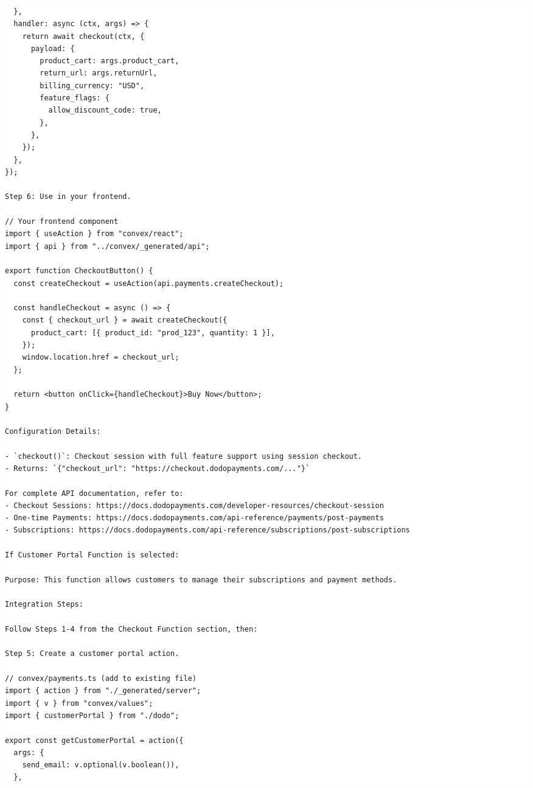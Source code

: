 ```text
  },
  handler: async (ctx, args) => {
    return await checkout(ctx, {
      payload: {
        product_cart: args.product_cart,
        return_url: args.returnUrl,
        billing_currency: "USD",
        feature_flags: {
          allow_discount_code: true,
        },
      },
    });
  },
});

Step 6: Use in your frontend.

// Your frontend component
import { useAction } from "convex/react";
import { api } from "../convex/_generated/api";

export function CheckoutButton() {
  const createCheckout = useAction(api.payments.createCheckout);

  const handleCheckout = async () => {
    const { checkout_url } = await createCheckout({
      product_cart: [{ product_id: "prod_123", quantity: 1 }],
    });
    window.location.href = checkout_url;
  };

  return <button onClick={handleCheckout}>Buy Now</button>;
}

Configuration Details:

- `checkout()`: Checkout session with full feature support using session checkout.
- Returns: `{"checkout_url": "https://checkout.dodopayments.com/..."}`

For complete API documentation, refer to:
- Checkout Sessions: https://docs.dodopayments.com/developer-resources/checkout-session
- One-time Payments: https://docs.dodopayments.com/api-reference/payments/post-payments
- Subscriptions: https://docs.dodopayments.com/api-reference/subscriptions/post-subscriptions

If Customer Portal Function is selected:

Purpose: This function allows customers to manage their subscriptions and payment methods.

Integration Steps:

Follow Steps 1-4 from the Checkout Function section, then:

Step 5: Create a customer portal action.

// convex/payments.ts (add to existing file)
import { action } from "./_generated/server";
import { v } from "convex/values";
import { customerPortal } from "./dodo";

export const getCustomerPortal = action({
  args: {
    send_email: v.optional(v.boolean()),
  },
```